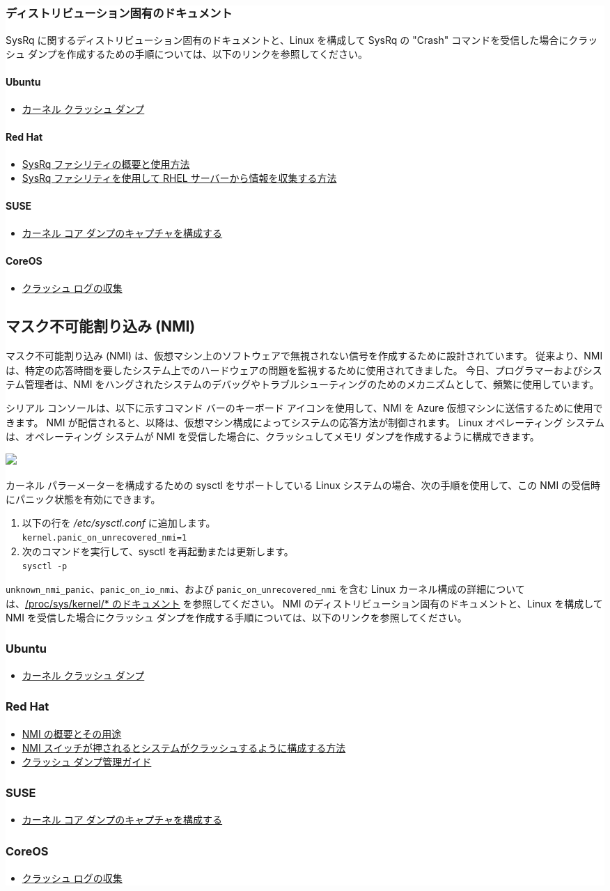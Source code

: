 ### <a name="distribution-specific-documentation"></a>ディストリビューション固有のドキュメント ###
SysRq に関するディストリビューション固有のドキュメントと、Linux を構成して SysRq の "Crash" コマンドを受信した場合にクラッシュ ダンプを作成するための手順については、以下のリンクを参照してください。

#### <a name="ubuntu"></a>Ubuntu ####
 - [カーネル クラッシュ ダンプ](https://help.ubuntu.com/lts/serverguide/kernel-crash-dump.html)

#### <a name="red-hat"></a>Red Hat ####
- [SysRq ファシリティの概要と使用方法](https://access.redhat.com/articles/231663)
- [SysRq ファシリティを使用して RHEL サーバーから情報を収集する方法](https://access.redhat.com/solutions/2023)

#### <a name="suse"></a>SUSE ####
- [カーネル コア ダンプのキャプチャを構成する](https://www.suse.com/support/kb/doc/?id=3374462)

#### <a name="coreos"></a>CoreOS ####
- [クラッシュ ログの収集](https://coreos.com/os/docs/latest/collecting-crash-logs.html)

## <a name="non-maskable-interrupt-nmi"></a>マスク不可能割り込み (NMI) 
マスク不可能割り込み (NMI) は、仮想マシン上のソフトウェアで無視されない信号を作成するために設計されています。 従来より、NMI は、特定の応答時間を要したシステム上でのハードウェアの問題を監視するために使用されてきました。  今日、プログラマーおよびシステム管理者は、NMI をハングされたシステムのデバッグやトラブルシューティングのためのメカニズムとして、頻繁に使用しています。

シリアル コンソールは、以下に示すコマンド バーのキーボード アイコンを使用して、NMI を Azure 仮想マシンに送信するために使用できます。 NMI が配信されると、以降は、仮想マシン構成によってシステムの応答方法が制御されます。  Linux オペレーティング システムは、オペレーティング システムが NMI を受信した場合に、クラッシュしてメモリ ダンプを作成するように構成できます。

![](../media/virtual-machines-serial-console/virtual-machine-serial-console-command-menu.jpg) <br>

カーネル パラーメーターを構成するための sysctl をサポートしている Linux システムの場合、次の手順を使用して、この NMI の受信時にパニック状態を有効にできます。
1. 以下の行を */etc/sysctl.conf* に追加します。 <br>
    `kernel.panic_on_unrecovered_nmi=1`
1. 次のコマンドを実行して、sysctl を再起動または更新します。 <br>
    `sysctl -p`

`unknown_nmi_panic`、`panic_on_io_nmi`、および `panic_on_unrecovered_nmi` を含む Linux カーネル構成の詳細については、[/proc/sys/kernel/* のドキュメント](https://www.kernel.org/doc/Documentation/sysctl/kernel.txt) を参照してください。 NMI のディストリビューション固有のドキュメントと、Linux を構成して NMI を受信した場合にクラッシュ ダンプを作成する手順については、以下のリンクを参照してください。
 
### <a name="ubuntu"></a>Ubuntu 
 - [カーネル クラッシュ ダンプ](https://help.ubuntu.com/lts/serverguide/kernel-crash-dump.html)

### <a name="red-hat"></a>Red Hat 
 - [NMI の概要とその用途](https://access.redhat.com/solutions/4127)
 - [NMI スイッチが押されるとシステムがクラッシュするように構成する方法](https://access.redhat.com/solutions/125103)
 - [クラッシュ ダンプ管理ガイド](https://access.redhat.com/documentation/en-us/red_hat_enterprise_linux/7/pdf/kernel_crash_dump_guide/kernel-crash-dump-guide.pdf)

### <a name="suse"></a>SUSE 
- [カーネル コア ダンプのキャプチャを構成する](https://www.suse.com/support/kb/doc/?id=3374462)

### <a name="coreos"></a>CoreOS 
- [クラッシュ ログの収集](https://coreos.com/os/docs/latest/collecting-crash-logs.html)
